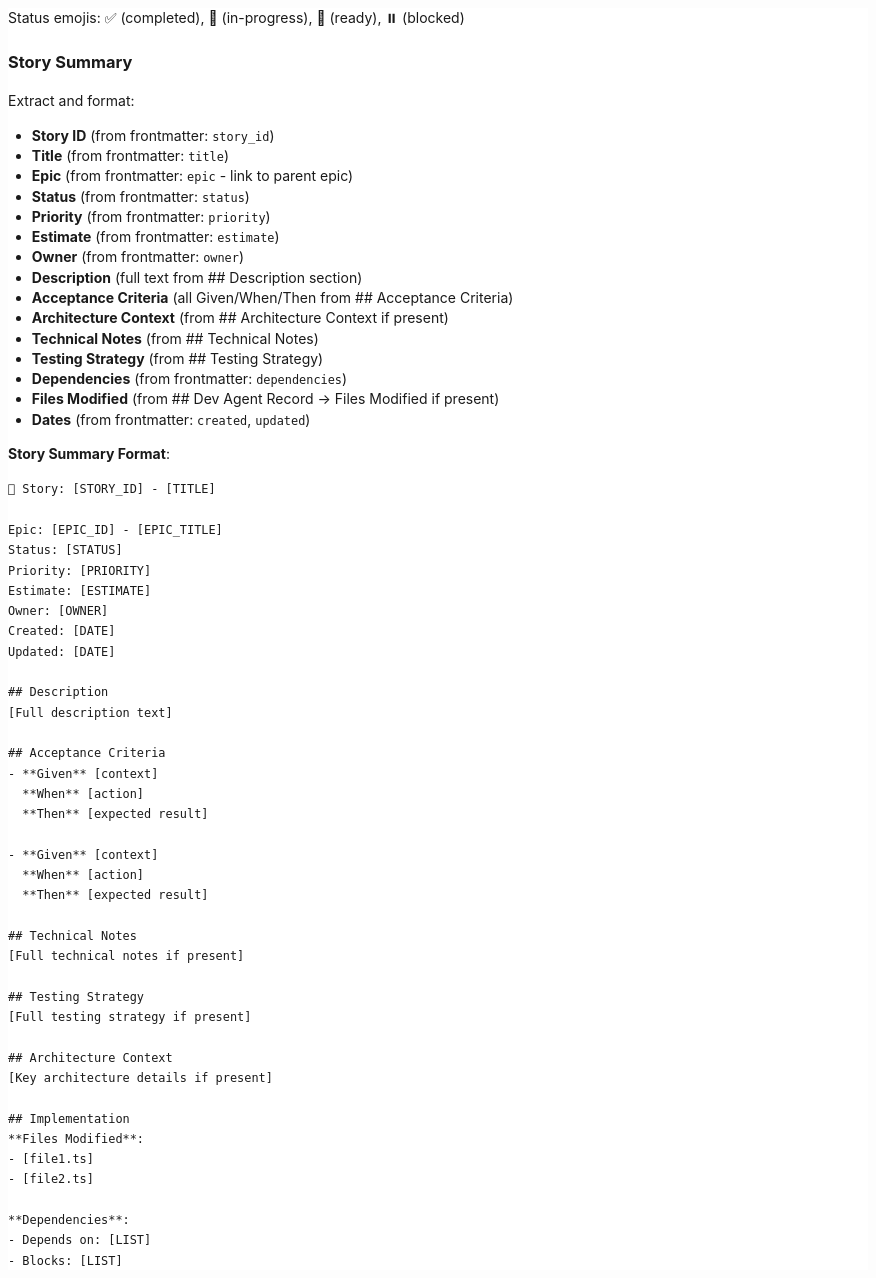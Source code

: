 Status emojis: ✅ (completed), 🔄 (in-progress), 📝 (ready), ⏸️ (blocked)

### Story Summary

Extract and format:
- **Story ID** (from frontmatter: `story_id`)
- **Title** (from frontmatter: `title`)
- **Epic** (from frontmatter: `epic` - link to parent epic)
- **Status** (from frontmatter: `status`)
- **Priority** (from frontmatter: `priority`)
- **Estimate** (from frontmatter: `estimate`)
- **Owner** (from frontmatter: `owner`)
- **Description** (full text from ## Description section)
- **Acceptance Criteria** (all Given/When/Then from ## Acceptance Criteria)
- **Architecture Context** (from ## Architecture Context if present)
- **Technical Notes** (from ## Technical Notes)
- **Testing Strategy** (from ## Testing Strategy)
- **Dependencies** (from frontmatter: `dependencies`)
- **Files Modified** (from ## Dev Agent Record → Files Modified if present)
- **Dates** (from frontmatter: `created`, `updated`)

**Story Summary Format**:
```
📝 Story: [STORY_ID] - [TITLE]

Epic: [EPIC_ID] - [EPIC_TITLE]
Status: [STATUS]
Priority: [PRIORITY]
Estimate: [ESTIMATE]
Owner: [OWNER]
Created: [DATE]
Updated: [DATE]

## Description
[Full description text]

## Acceptance Criteria
- **Given** [context]
  **When** [action]
  **Then** [expected result]

- **Given** [context]
  **When** [action]
  **Then** [expected result]

## Technical Notes
[Full technical notes if present]

## Testing Strategy
[Full testing strategy if present]

## Architecture Context
[Key architecture details if present]

## Implementation
**Files Modified**:
- [file1.ts]
- [file2.ts]

**Dependencies**:
- Depends on: [LIST]
- Blocks: [LIST]
```
